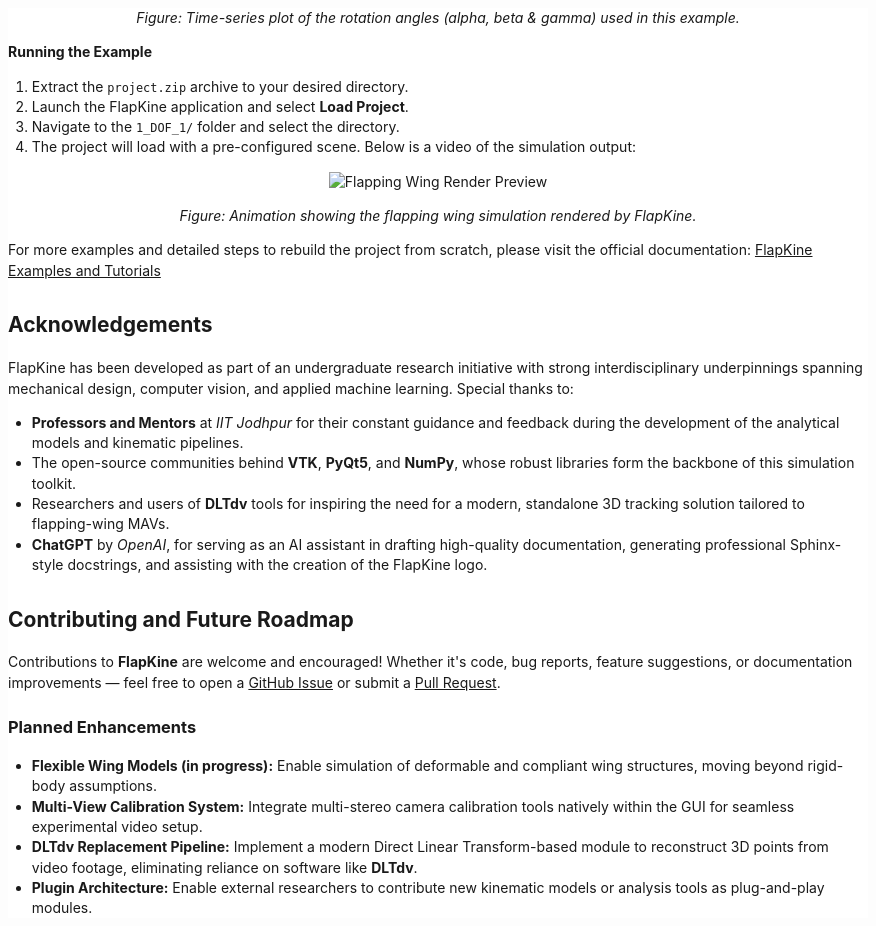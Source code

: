 <p align="center">
  <em>Figure: Time-series plot of the rotation angles (alpha, beta & gamma) used in this example.</em>
</p>

**Running the Example**

1. Extract the `project.zip` archive to your desired directory.
2. Launch the FlapKine application and select **Load Project**.
3. Navigate to the `1_DOF_1/` folder and select the directory.
4. The project will load with a pre-configured scene. Below is a video of the simulation output:

<p align="center">
  <img src="docs/_images/project_video.gif" alt="Flapping Wing Render Preview" width="800">
</p>
<p align="center">
  <em>Figure: Animation showing the flapping wing simulation rendered by FlapKine.</em>
</p>

For more examples and detailed steps to rebuild the project from scratch, please visit the official documentation:
[FlapKine Examples and Tutorials](https://ihdavjar.github.io/FlapKine/examples.html)

## Acknowledgements

FlapKine has been developed as part of an undergraduate research initiative with strong interdisciplinary underpinnings spanning mechanical design, computer vision, and applied machine learning. Special thanks to:

- **Professors and Mentors** at *IIT Jodhpur* for their constant guidance and feedback during the development of the analytical models and kinematic pipelines.
- The open-source communities behind **VTK**, **PyQt5**, and **NumPy**, whose robust libraries form the backbone of this simulation toolkit.
- Researchers and users of **DLTdv** tools for inspiring the need for a modern, standalone 3D tracking solution tailored to flapping-wing MAVs.
- **ChatGPT** by *OpenAI*, for serving as an AI assistant in drafting high-quality documentation, generating professional Sphinx-style docstrings, and assisting with the creation of the FlapKine logo.


## Contributing and Future Roadmap

Contributions to **FlapKine** are welcome and encouraged! Whether it's code, bug reports, feature suggestions, or documentation improvements — feel free to open a [GitHub Issue](https://github.com/ihdavjar/FlapKine/issues) or submit a [Pull Request](https://github.com/ihdavjar/FlapKine/pulls).

### Planned Enhancements

- **Flexible Wing Models (in progress):** Enable simulation of deformable and compliant wing structures, moving beyond rigid-body assumptions.
- **Multi-View Calibration System:** Integrate multi-stereo camera calibration tools natively within the GUI for seamless experimental video setup.
- **DLTdv Replacement Pipeline:** Implement a modern Direct Linear Transform-based module to reconstruct 3D points from video footage, eliminating reliance on software like **DLTdv**.
- **Plugin Architecture:** Enable external researchers to contribute new kinematic models or analysis tools as plug-and-play modules.
